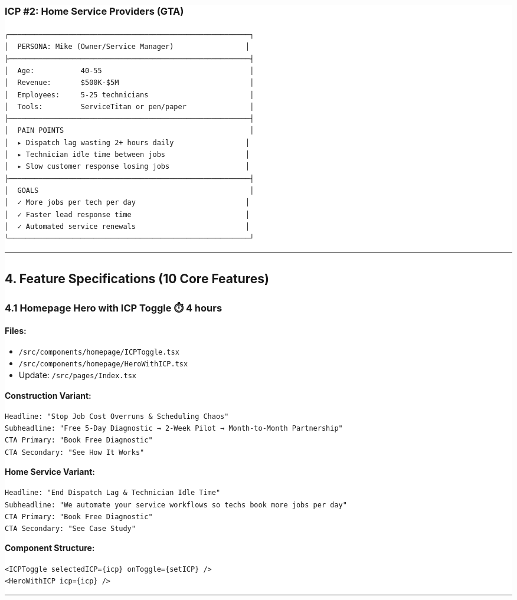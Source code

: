### ICP #2: Home Service Providers (GTA)

```
┌─────────────────────────────────────────────────────────┐
│  PERSONA: Mike (Owner/Service Manager)                 │
├─────────────────────────────────────────────────────────┤
│  Age:           40-55                                   │
│  Revenue:       $500K-$5M                               │
│  Employees:     5-25 technicians                        │
│  Tools:         ServiceTitan or pen/paper               │
├─────────────────────────────────────────────────────────┤
│  PAIN POINTS                                            │
│  ▸ Dispatch lag wasting 2+ hours daily                 │
│  ▸ Technician idle time between jobs                   │
│  ▸ Slow customer response losing jobs                  │
├─────────────────────────────────────────────────────────┤
│  GOALS                                                  │
│  ✓ More jobs per tech per day                          │
│  ✓ Faster lead response time                           │
│  ✓ Automated service renewals                          │
└─────────────────────────────────────────────────────────┘
```

---

## 4. Feature Specifications (10 Core Features)

### 4.1 Homepage Hero with ICP Toggle ⏱️ 4 hours

**Files:**
- `/src/components/homepage/ICPToggle.tsx`
- `/src/components/homepage/HeroWithICP.tsx`
- Update: `/src/pages/Index.tsx`

**Construction Variant:**
```
Headline: "Stop Job Cost Overruns & Scheduling Chaos"
Subheadline: "Free 5-Day Diagnostic → 2-Week Pilot → Month-to-Month Partnership"
CTA Primary: "Book Free Diagnostic"
CTA Secondary: "See How It Works"
```

**Home Service Variant:**
```
Headline: "End Dispatch Lag & Technician Idle Time"
Subheadline: "We automate your service workflows so techs book more jobs per day"
CTA Primary: "Book Free Diagnostic"
CTA Secondary: "See Case Study"
```

**Component Structure:**
```tsx
<ICPToggle selectedICP={icp} onToggle={setICP} />
<HeroWithICP icp={icp} />
```

---